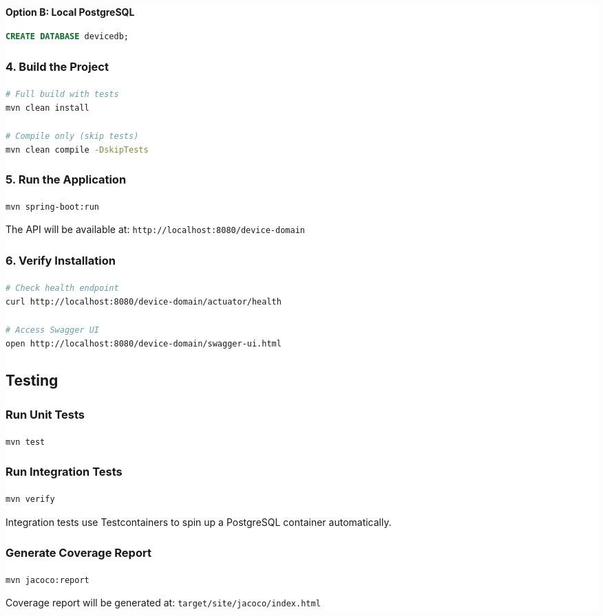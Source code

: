 **Option B: Local PostgreSQL**
```sql
CREATE DATABASE devicedb;
```

### 4. Build the Project

```bash
# Full build with tests
mvn clean install

# Compile only (skip tests)
mvn clean compile -DskipTests
```

### 5. Run the Application

```bash
mvn spring-boot:run
```

The API will be available at: `http://localhost:8080/device-domain`

### 6. Verify Installation

```bash
# Check health endpoint
curl http://localhost:8080/device-domain/actuator/health

# Access Swagger UI
open http://localhost:8080/device-domain/swagger-ui.html
```

## Testing

### Run Unit Tests

```bash
mvn test
```

### Run Integration Tests

```bash
mvn verify
```

Integration tests use Testcontainers to spin up a PostgreSQL container automatically.

### Generate Coverage Report

```bash
mvn jacoco:report
```

Coverage report will be generated at: `target/site/jacoco/index.html`
